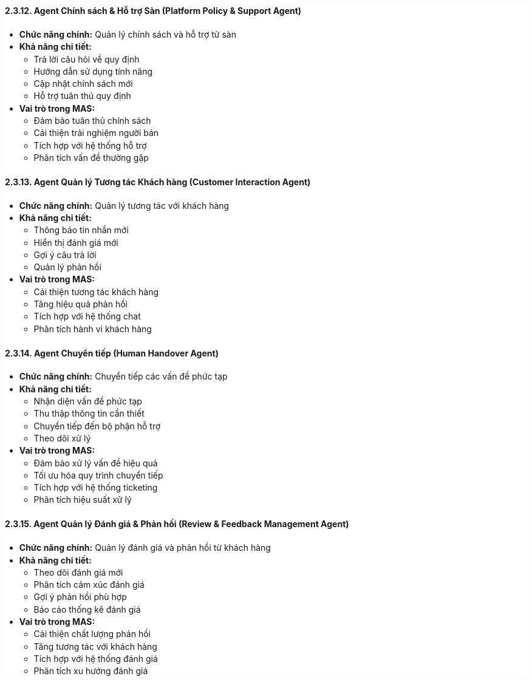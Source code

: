 #### 2.3.12. Agent Chính sách & Hỗ trợ Sàn (Platform Policy & Support Agent)
- **Chức năng chính:** Quản lý chính sách và hỗ trợ từ sàn
- **Khả năng chi tiết:**
  - Trả lời câu hỏi về quy định
  - Hướng dẫn sử dụng tính năng
  - Cập nhật chính sách mới
  - Hỗ trợ tuân thủ quy định
- **Vai trò trong MAS:**
  - Đảm bảo tuân thủ chính sách
  - Cải thiện trải nghiệm người bán
  - Tích hợp với hệ thống hỗ trợ
  - Phân tích vấn đề thường gặp

#### 2.3.13. Agent Quản lý Tương tác Khách hàng (Customer Interaction Agent)
- **Chức năng chính:** Quản lý tương tác với khách hàng
- **Khả năng chi tiết:**
  - Thông báo tin nhắn mới
  - Hiển thị đánh giá mới
  - Gợi ý câu trả lời
  - Quản lý phản hồi
- **Vai trò trong MAS:**
  - Cải thiện tương tác khách hàng
  - Tăng hiệu quả phản hồi
  - Tích hợp với hệ thống chat
  - Phân tích hành vi khách hàng

#### 2.3.14. Agent Chuyển tiếp (Human Handover Agent)
- **Chức năng chính:** Chuyển tiếp các vấn đề phức tạp
- **Khả năng chi tiết:**
  - Nhận diện vấn đề phức tạp
  - Thu thập thông tin cần thiết
  - Chuyển tiếp đến bộ phận hỗ trợ
  - Theo dõi xử lý
- **Vai trò trong MAS:**
  - Đảm bảo xử lý vấn đề hiệu quả
  - Tối ưu hóa quy trình chuyển tiếp
  - Tích hợp với hệ thống ticketing
  - Phân tích hiệu suất xử lý

#### 2.3.15. Agent Quản lý Đánh giá & Phản hồi (Review & Feedback Management Agent)
- **Chức năng chính:** Quản lý đánh giá và phản hồi từ khách hàng
- **Khả năng chi tiết:**
  - Theo dõi đánh giá mới
  - Phân tích cảm xúc đánh giá
  - Gợi ý phản hồi phù hợp
  - Báo cáo thống kê đánh giá
- **Vai trò trong MAS:**
  - Cải thiện chất lượng phản hồi
  - Tăng tương tác với khách hàng
  - Tích hợp với hệ thống đánh giá
  - Phân tích xu hướng đánh giá
